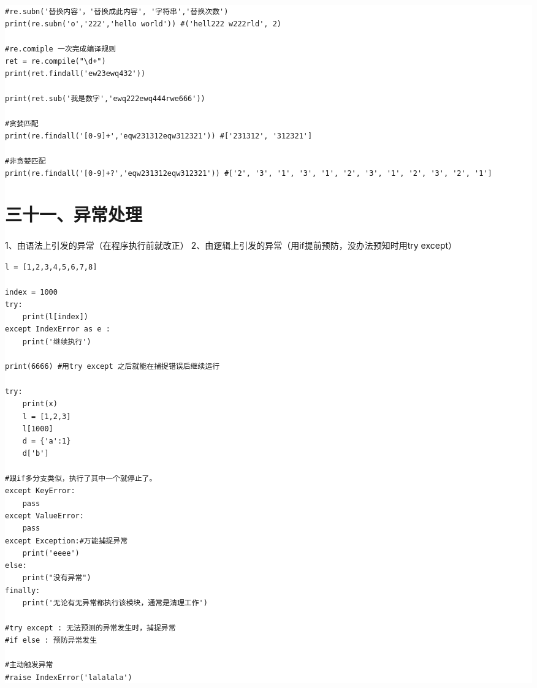     #re.subn('替换内容'，'替换成此内容', '字符串','替换次数')
    print(re.subn('o','222','hello world')) #('hell222 w222rld', 2)
    
    #re.comiple 一次完成编译规则
    ret = re.compile("\d+")
    print(ret.findall('ew23ewq432'))
    
    print(ret.sub('我是数字','ewq222ewq444rwe666'))
    
    #贪婪匹配
    print(re.findall('[0-9]+','eqw231312eqw312321')) #['231312', '312321']
    
    #非贪婪匹配
    print(re.findall('[0-9]+?','eqw231312eqw312321')) #['2', '3', '1', '3', '1', '2', '3', '1', '2', '3', '2', '1']

# 三十一、异常处理
1、由语法上引发的异常（在程序执行前就改正）
2、由逻辑上引发的异常（用if提前预防，没办法预知时用try except）

    l = [1,2,3,4,5,6,7,8]
    
    index = 1000
    try:
        print(l[index])
    except IndexError as e :
        print('继续执行')
    
    print(6666) #用try except 之后就能在捕捉错误后继续运行
    
    try:
        print(x)
        l = [1,2,3]
        l[1000]
        d = {'a':1}
        d['b']
    
    #跟if多分支类似，执行了其中一个就停止了。
    except KeyError:
        pass
    except ValueError:
        pass
    except Exception:#万能捕捉异常
        print('eeee')
    else:
        print("没有异常")
    finally:
        print('无论有无异常都执行该模块，通常是清理工作')
    
    #try except : 无法预测的异常发生时，捕捉异常
    #if else : 预防异常发生
    
    #主动触发异常
    #raise IndexError('lalalala')
    